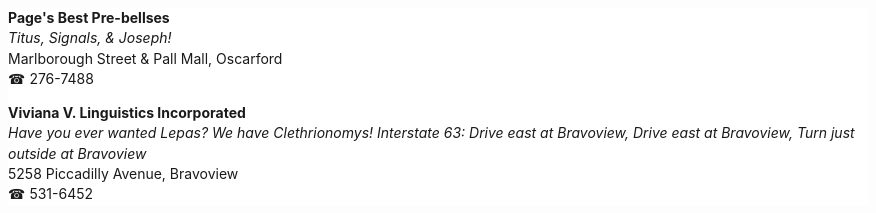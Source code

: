**Page's Best Pre-bellses**  
_Titus, Signals, & Joseph!_  
Marlborough Street & Pall Mall, Oscarford  
☎ 276-7488

**Viviana V. Linguistics Incorporated**  
_Have you ever wanted Lepas? We have Clethrionomys! 
Interstate 63: Drive east at Bravoview, Drive east at Bravoview, Turn just outside at Bravoview_  
5258 Piccadilly Avenue, Bravoview  
☎ 531-6452


